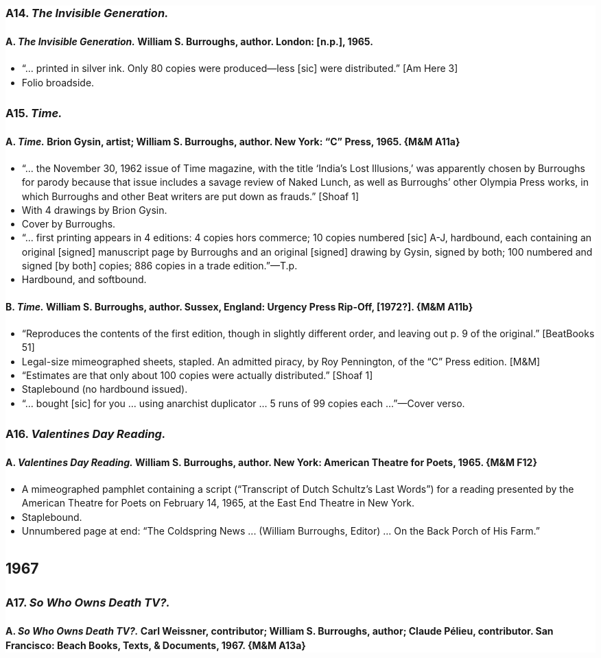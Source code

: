 ### A14. _The Invisible Generation._
#### A. _The Invisible Generation._ William S. Burroughs, author. London: [n.p.], 1965. 

- “... printed in silver ink. Only 80 copies were produced—less [sic] were distributed.” [Am Here 3]
- Folio broadside.

### A15. _Time._
#### A. _Time._ Brion Gysin, artist; William S. Burroughs, author. New York: “C” Press, 1965. {M&M A11a}

- “... the November 30, 1962 issue of Time magazine, with the title ‘India’s Lost Illusions,’ was apparently chosen by Burroughs for parody because that issue includes a savage review of Naked Lunch, as well as Burroughs’ other Olympia Press works, in which Burroughs and other Beat writers are put down as frauds.” [Shoaf 1]
- With 4 drawings by Brion Gysin.
- Cover by Burroughs.
- “... first printing appears in 4 editions: 4 copies hors commerce; 10 copies numbered [sic] A-J, hardbound, each  containing an original [signed] manuscript page by Burroughs and an original [signed] drawing by Gysin, signed by both; 100 numbered and signed [by both] copies; 886 copies in a trade edition.”—T.p.
- Hardbound, and softbound.

#### B. _Time._ William S. Burroughs, author. Sussex, England: Urgency Press Rip-Off, [1972?]. {M&M A11b}

- “Reproduces the contents of the first edition, though in slightly different order, and leaving out p. 9 of the original.” [BeatBooks 51]
- Legal-size mimeographed sheets, stapled. An admitted piracy, by Roy Pennington, of the “C” Press edition. [M&M]
- “Estimates are that only about 100 copies were actually distributed.” [Shoaf 1]
- Staplebound (no hardbound issued).
- “... bought [sic] for you ... using anarchist duplicator ... 5 runs of 99 copies each ...”—Cover verso.

### A16. _Valentines Day Reading._
#### A. _Valentines Day Reading._ William S. Burroughs, author. New York: American Theatre for Poets, 1965. {M&M F12}

- A mimeographed pamphlet containing a script (“Transcript of Dutch Schultz’s Last Words”) for a reading presented by the American Theatre for Poets on February 14, 1965, at the East End Theatre in New York.
- Staplebound.
- Unnumbered page at end: “The Coldspring News ... (William Burroughs, Editor) ... On the Back Porch of His Farm.”

## 1967
### A17. _So Who Owns Death TV?._
#### A. _So Who Owns Death TV?._ Carl Weissner, contributor; William S. Burroughs, author; Claude Pélieu, contributor. San Francisco: Beach Books, Texts, & Documents, 1967. {M&M A13a}
